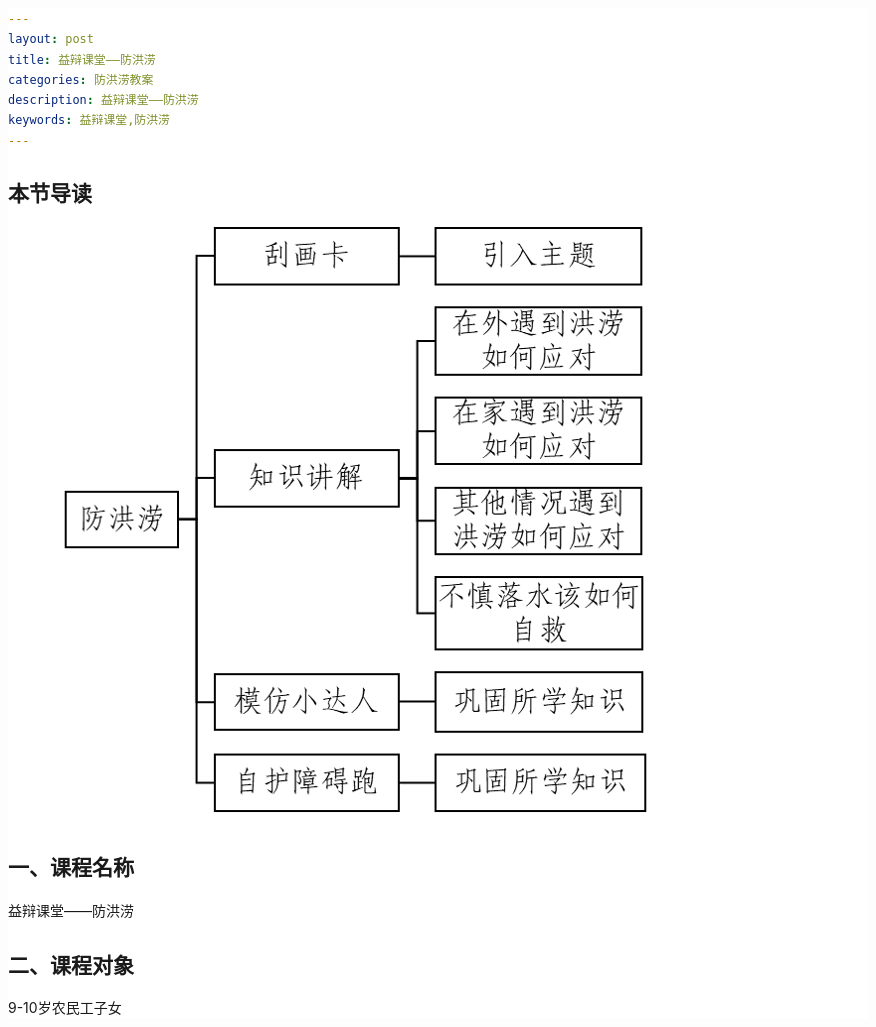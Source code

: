```yaml
---
layout: post
title: 益辩课堂——防洪涝
categories: 防洪涝教案
description: 益辩课堂——防洪涝
keywords: 益辩课堂,防洪涝
---
```


## 本节导读
![](/images/fhl/yb/hl_01.png)

## 一、课程名称
益辩课堂——防洪涝

## 二、课程对象
9-10岁农民工子女
